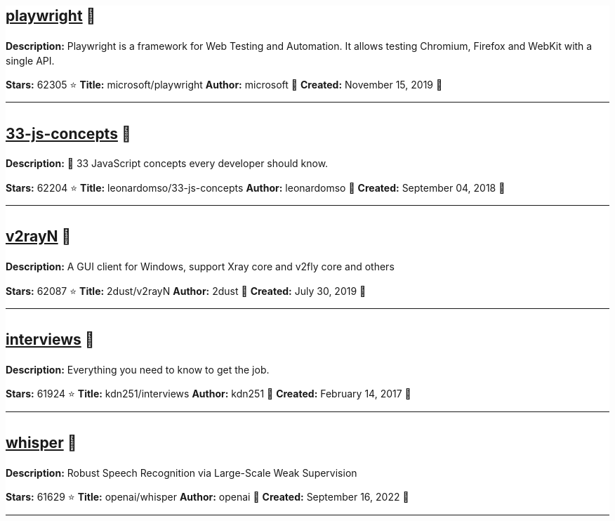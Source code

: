 
## [playwright](https://github.com/microsoft/playwright) 🔗

**Description:** Playwright is a framework for Web Testing and Automation. It allows testing Chromium, Firefox and WebKit with a single API. 

**Stars:** 62305 ⭐
**Title:** microsoft/playwright
**Author:** microsoft 👤
**Created:** November 15, 2019 📅

---

## [33-js-concepts](https://github.com/leonardomso/33-js-concepts) 🔗

**Description:** 📜 33 JavaScript concepts every developer should know.

**Stars:** 62204 ⭐
**Title:** leonardomso/33-js-concepts
**Author:** leonardomso 👤
**Created:** September 04, 2018 📅

---

## [v2rayN](https://github.com/2dust/v2rayN) 🔗

**Description:** A GUI client for Windows, support Xray core and v2fly core and others

**Stars:** 62087 ⭐
**Title:** 2dust/v2rayN
**Author:** 2dust 👤
**Created:** July 30, 2019 📅

---

## [interviews](https://github.com/kdn251/interviews) 🔗

**Description:** Everything you need to know to get the job.

**Stars:** 61924 ⭐
**Title:** kdn251/interviews
**Author:** kdn251 👤
**Created:** February 14, 2017 📅

---

## [whisper](https://github.com/openai/whisper) 🔗

**Description:** Robust Speech Recognition via Large-Scale Weak Supervision

**Stars:** 61629 ⭐
**Title:** openai/whisper
**Author:** openai 👤
**Created:** September 16, 2022 📅

---